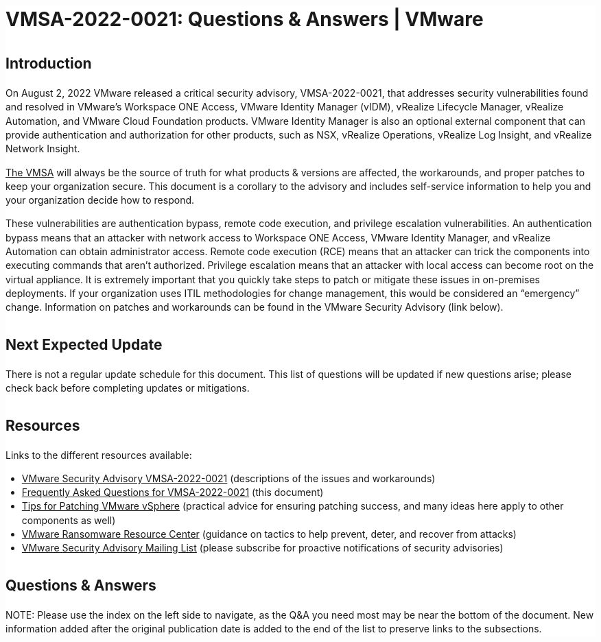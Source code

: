 # VMSA-2022-0021: Questions & Answers | VMware
Introduction
------------

On August 2, 2022 VMware released a critical security advisory, VMSA-2022-0021, that addresses security vulnerabilities found and resolved in VMware’s Workspace ONE Access, VMware Identity Manager (vIDM), vRealize Lifecycle Manager, vRealize Automation, and VMware Cloud Foundation products. VMware Identity Manager is also an optional external component that can provide authentication and authorization for other products, such as NSX, vRealize Operations, vRealize Log Insight, and vRealize Network Insight.

[The VMSA](https://www.vmware.com/security/advisories/VMSA-2022-0021.html) will always be the source of truth for what products & versions are aﬀected, the workarounds, and proper patches to keep your organization secure. This document is a corollary to the advisory and includes self-service information to help you and your organization decide how to respond.

These vulnerabilities are authentication bypass, remote code execution, and privilege escalation vulnerabilities. An authentication bypass means that an attacker with network access to Workspace ONE Access, VMware Identity Manager, and vRealize Automation can obtain administrator access. Remote code execution (RCE) means that an attacker can trick the components into executing commands that aren’t authorized. Privilege escalation means that an attacker with local access can become root on the virtual appliance. It is extremely important that you quickly take steps to patch or mitigate these issues in on-premises deployments. If your organization uses ITIL methodologies for change management, this would be considered an “emergency” change. Information on patches and workarounds can be found in the VMware Security Advisory (link below).

Next Expected Update
--------------------

There is not a regular update schedule for this document. This list of questions will be updated if new questions arise; please check back before completing updates or mitigations.

Resources
---------

Links to the different resources available:

*   [VMware Security Advisory VMSA-2022-0021](https://www.vmware.com/security/advisories/VMSA-2022-0021.html) (descriptions of the issues and workarounds)
*   [Frequently Asked Questions for VMSA-2022-0021](https://via.vmware.com/vmsa-2022-0021-questions-answers-faq) (this document)
*   [Tips for Patching VMware vSphere](https://core.vmware.com/tips-patching-vmware-vsphere) (practical advice for ensuring patching success, and many ideas here apply to other components as well)
*   [VMware Ransomware Resource Center](https://core.vmware.com/ransomware) (guidance on tactics to help prevent, deter, and recover from attacks)
*   [VMware Security Advisory Mailing List](https://lists.vmware.com/mailman/listinfo/security-announce) (please subscribe for proactive notifications of security advisories)

Questions & Answers
-------------------

NOTE: Please use the index on the left side to navigate, as the Q&A you need most may be near the bottom of the document. New information added after the original publication date is added to the end of the list to preserve links to the subsections.
